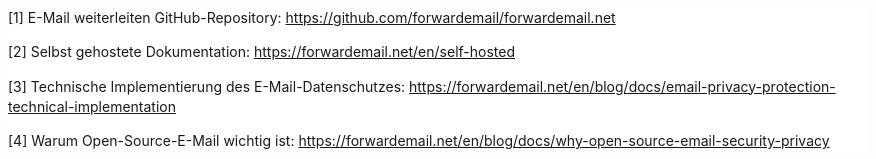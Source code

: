 \[1] E-Mail weiterleiten GitHub-Repository: <https://github.com/forwardemail/forwardemail.net>

\[2] Selbst gehostete Dokumentation: <https://forwardemail.net/en/self-hosted>

\[3] Technische Implementierung des E-Mail-Datenschutzes: <https://forwardemail.net/en/blog/docs/email-privacy-protection-technical-implementation>

\[4] Warum Open-Source-E-Mail wichtig ist: <https://forwardemail.net/en/blog/docs/why-open-source-email-security-privacy>